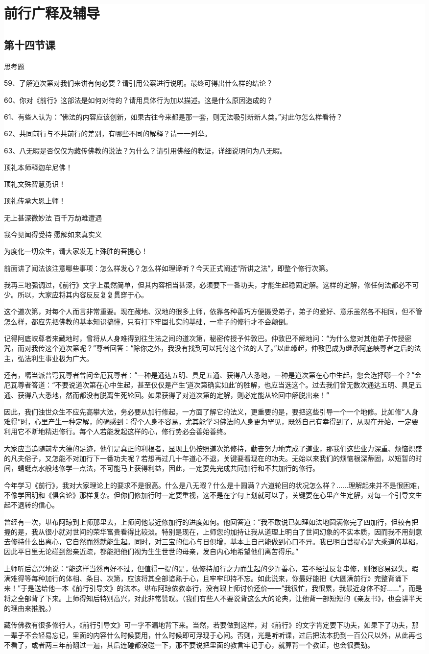 # 前行广释及辅导

## 第十四节课

思考题

59、了解道次第对我们来讲有何必要？请引用公案进行说明。最终可得出什么样的结论？

60、你对《前行》这部法是如何对待的？请用具体行为加以描述。这是什么原因造成的？

61、有些人认为：“佛法的内容应该创新，如果古往今来都是那一套，则无法吸引新新人类。”对此你怎么样看待？

62、共同前行与不共前行的差别，有哪些不同的解释？请一一列举。

63、八无暇是否仅仅为藏传佛教的说法？为什么？请引用佛经的教证，详细说明何为八无暇。

顶礼本师释迦牟尼佛！

顶礼文殊智慧勇识！

顶礼传承大恩上师！

无上甚深微妙法  百千万劫难遭遇

我今见闻得受持  愿解如来真实义

为度化一切众生，请大家发无上殊胜的菩提心！

前面讲了闻法该注意哪些事项：怎么样发心？怎么样如理谛听？今天正式阐述“所讲之法”，即整个修行次第。

我再三地强调过，《前行》文字上虽然简单，但其内容相当甚深，必须要下一番功夫，才能生起稳固定解。这样的定解，修任何法都必不可少。所以，大家应将其内容反反复复贯穿于心。

这个道次第，对每个人而言非常重要。现在藏地、汉地的很多上师，依靠各种善巧方便摄受弟子，弟子的爱好、意乐虽然各不相同，但不管怎么样，都应先把佛教的基本知识搞懂，只有打下牢固扎实的基础，一辈子的修行才不会颠倒。

记得阿底峡尊者来藏地时，曾将从人身难得到往生法之间的道次第，秘密传授予仲敦巴。仲敦巴不解地问：“为什么您对其他弟子传授密咒，而对我传这个道次第呢？”尊者回答：“除你之外，我没有找到可以托付这个法的人了。”以此缘起，仲敦巴成为继承阿底峡尊者之后的法主，弘法利生事业极为广大。

还有，噶当派普穹瓦尊者曾问金厄瓦尊者：“一种是通达五明、具足五通、获得八大悉地，一种是道次第在心中生起，您会选择哪一个？”金厄瓦尊者答道：“不要说道次第在心中生起，甚至仅仅是产生‘道次第确实如此’的胜解，也应当选这个。过去我们曾无数次通达五明、具足五通、获得八大悉地，然而都没有脱离生死轮回。如果获得了对道次第的定解，则必定能从轮回中解脱出来！”

因此，我们浊世众生不应先高攀大法，务必要从加行修起，一方面了解它的法义，更重要的是，要把这些引导一个一个地修。比如修“人身难得”时，心里产生一种定解，的确感到：得个人身不容易，尤其能学习佛法的人身更为罕见，既然自己有幸得到了，从现在开始，一定要利用它不断地精进修行。每个人若能发起这样的心，修行势必会善始善终。

大家应当追随前辈大德的足迹，他们是真正的利根者，显现上仍按照道次第修持，勤奋努力地完成了道业，那我们这些业力深重、烦恼炽盛的凡夫俗子，又怎能不对加行下一番功夫呢？若想再过几十年道心不退，关键要看现在的功夫。无始以来我们的烦恼根深蒂固，以短暂的时间，蜻蜓点水般地修学一点法，不可能马上获得利益，因此，一定要先完成共同加行和不共加行的修行。

今年学习《前行》，我对大家理论上的要求不是很高。什么是八无暇？什么是十圆满？六道轮回的状况怎么样？……理解起来并不是很困难，不像学因明和《俱舍论》那样复杂。但你们修加行时一定要重视，这不是在字句上划就可以了，关键要在心里产生定解，对每一个引导文生起不退转的信心。

曾经有一次，堪布阿琼到上师那里去，上师问他最近修加行的进度如何。他回答道：“我不敢说已如理如法地圆满修完了四加行，但较有把握的是，我从很小就对世间的荣华富贵看得比较淡。特别是现在，上师您的加持让我从道理上明白了世间幻象的不实本质，因而我不用刻意去修持什么出离心，它自然而然就能生起。同时，对三宝的信心与日俱增，基本上自己能做到心口不异。我已明白菩提心是大乘道的基础，因此平日里无论碰到怨亲近疏，都能把他们视为生生世世的母亲，发自内心地希望他们离苦得乐。”

上师听后高兴地说：“能这样当然再好不过。但值得一提的是，依修持加行之力而生起的少许善心，若不经过反复串修，则很容易退失。暇满难得等每种加行的体相、条目、次第，应该将其全部谙熟于心，且牢牢印持不忘。如此说来，你最好能把《大圆满前行》完整背诵下来！”于是送给他一本《前行引导文》的法本。堪布阿琼依教奉行，没有跟上师讨价还价——“我很忙，我很累，我最近身体不好……”，而是将之全部背了下来。上师得知后特别高兴，对此非常赞叹。（我们有些人不要说背这么大的论典，让他背一部短短的《亲友书》，也会讲半天的理由来推脱。）

藏传佛教有很多修行人，《前行引导文》可一字不漏地背下来。当然，若要做到这样，对《前行》的文字肯定要下功夫，如果下了功夫，那一辈子不会轻易忘记，里面的内容什么时候要用，什么时候即可浮现于心间。否则，光是听听课，过后把法本扔到一百公尺以外，从此再也不看了，或者两三年前翻过一遍，其后连碰都没碰一下，那不要说把里面的教言牢记于心，就算背一个教证，也会很费劲。
